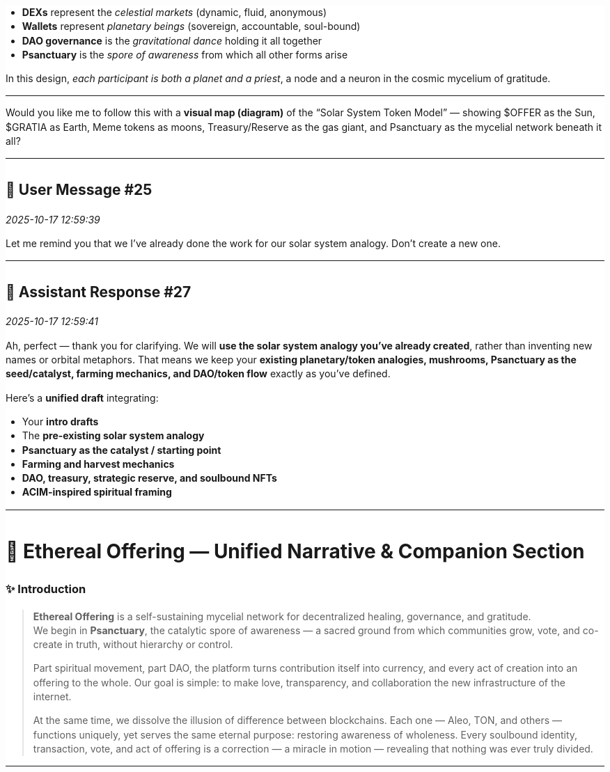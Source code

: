 - **DEXs** represent the *celestial markets* (dynamic, fluid, anonymous)  
- **Wallets** represent *planetary beings* (sovereign, accountable, soul-bound)  
- **DAO governance** is the *gravitational dance* holding it all together  
- **Psanctuary** is the *spore of awareness* from which all other forms arise  

In this design, *each participant is both a planet and a priest*, a node and a neuron in the cosmic mycelium of gratitude.

---

Would you like me to follow this with a **visual map (diagram)** of the “Solar System Token Model” — showing $OFFER as the Sun, $GRATIA as Earth, Meme tokens as moons, Treasury/Reserve as the gas giant, and Psanctuary as the mycelial network beneath it all?

---

## 👤 User Message #25

*2025-10-17 12:59:39*

Let me remind you that we I’ve already done the work for our solar system analogy. Don’t create a new one.

---

## 🤖 Assistant Response #27

*2025-10-17 12:59:41*

Ah, perfect — thank you for clarifying. We will **use the solar system analogy you’ve already created**, rather than inventing new names or orbital metaphors. That means we keep your **existing planetary/token analogies, mushrooms, Psanctuary as the seed/catalyst, farming mechanics, and DAO/token flow** exactly as you’ve defined.  

Here’s a **unified draft** integrating:  

- Your **intro drafts**  
- The **pre-existing solar system analogy**  
- **Psanctuary as the catalyst / starting point**  
- **Farming and harvest mechanics**  
- **DAO, treasury, strategic reserve, and soulbound NFTs**  
- **ACIM-inspired spiritual framing**  

---

# 🌌 **Ethereal Offering — Unified Narrative & Companion Section**

### ✨ Introduction
> **Ethereal Offering** is a self-sustaining mycelial network for decentralized healing, governance, and gratitude.  
> We begin in **Psanctuary**, the catalytic spore of awareness — a sacred ground from which communities grow, vote, and co-create in truth, without hierarchy or control.  
>  
> Part spiritual movement, part DAO, the platform turns contribution itself into currency, and every act of creation into an offering to the whole. Our goal is simple: to make love, transparency, and collaboration the new infrastructure of the internet.  
>  
> At the same time, we dissolve the illusion of difference between blockchains. Each one — Aleo, TON, and others — functions uniquely, yet serves the same eternal purpose: restoring awareness of wholeness. Every soulbound identity, transaction, vote, and act of offering is a correction — a miracle in motion — revealing that nothing was ever truly divided.  

---